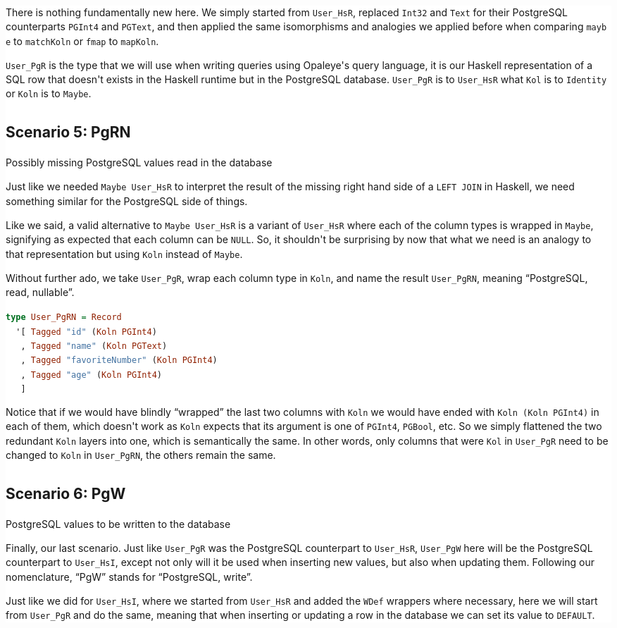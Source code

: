 There is nothing fundamentally new here. We simply started from `User_HsR`,
replaced `Int32` and `Text` for their PostgreSQL counterparts `PGInt4` and
`PGText`, and then applied the same isomorphisms and analogies we applied before
when comparing `maybe` to `matchKoln` or `fmap` to `mapKoln`.

`User_PgR` is the type that we will use when writing queries using Opaleye's
query language, it is our Haskell representation of a SQL row that doesn't
exists in the Haskell runtime but in the PostgreSQL database. `User_PgR` is to
`User_HsR` what `Kol` is to `Identity` or `Koln` is to `Maybe`.

## Scenario 5: PgRN

<p class="subtitle">Possibly missing PostgreSQL values read in the database</p>

Just like we needed `Maybe User_HsR` to interpret the result of the missing
right hand side of a `LEFT JOIN` in Haskell, we need something similar for the
PostgreSQL side of things.

Like we said, a valid alternative to `Maybe User_HsR` is a variant of `User_HsR`
where each of the column types is wrapped in `Maybe`, signifying as expected
that each column can be `NULL`. So, it shouldn't be surprising by now that what
we need is an analogy to that representation but using `Koln` instead of `Maybe`.

Without further ado, we take `User_PgR`, wrap each column type in `Koln`, and
name the result `User_PgRN`, meaning “PostgreSQL, read, nullable”.

```haskell
type User_PgRN = Record
  '[ Tagged "id" (Koln PGInt4)
   , Tagged "name" (Koln PGText)
   , Tagged "favoriteNumber" (Koln PGInt4)
   , Tagged "age" (Koln PGInt4)
   ]
```

Notice that if we would have blindly “wrapped” the last two columns with `Koln`
we would have ended with `Koln (Koln PGInt4)` in each of them, which doesn't
work as `Koln` expects that its argument is one of `PGInt4`, `PGBool`, etc. So we
simply flattened the two redundant `Koln` layers into one, which is semantically
the same. In other words, only columns that were `Kol` in `User_PgR` need to be
changed to `Koln` in `User_PgRN`, the others remain the same.

## Scenario 6: PgW

<p class="subtitle">PostgreSQL values to be written to the database</p>

Finally, our last scenario. Just like `User_PgR` was the PostgreSQL counterpart
to `User_HsR`, `User_PgW` here will be the PostgreSQL counterpart to `User_HsI`,
except not only will it be used when inserting new values, but also when
updating them. Following our nomenclature, “PgW” stands for “PostgreSQL, write”.

Just like we did for `User_HsI`, where we started from `User_HsR` and added the
`WDef` wrappers where necessary, here we will start from `User_PgR` and do the
same, meaning that when inserting or updating a row in the database we can set
its value to `DEFAULT`.
